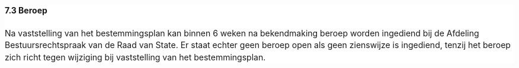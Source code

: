 #### 7\.3 Beroep

Na vaststelling van het bestemmingsplan kan binnen 6 weken na bekendmaking beroep worden ingediend bij de Afdeling Bestuursrechtspraak van de Raad van State. Er staat echter geen beroep open als geen zienswijze is ingediend, tenzij het beroep zich richt tegen wijziging bij vaststelling van het bestemmingsplan.